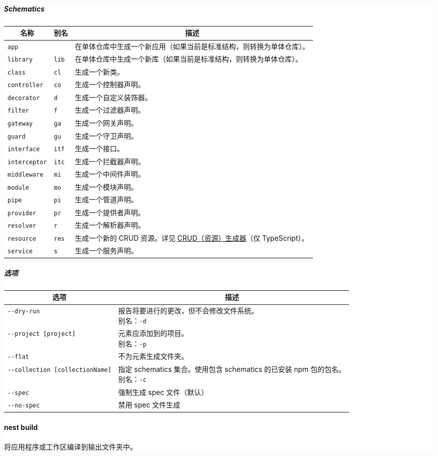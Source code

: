 ##### Schematics

| 名称          | 别名 | 描述                                                                                                            |
| ------------- | ---- | ------------------------------------------------------------------------------------------------------------- |
| `app`         |      | 在单体仓库中生成一个新应用（如果当前是标准结构，则转换为单体仓库）。                                           |
| `library`     | `lib`| 在单体仓库中生成一个新库（如果当前是标准结构，则转换为单体仓库）。                                             |
| `class`       | `cl` | 生成一个新类。                                                                                                 |
| `controller`  | `co` | 生成一个控制器声明。                                                                                           |
| `decorator`   | `d`  | 生成一个自定义装饰器。                                                                                         |
| `filter`      | `f`  | 生成一个过滤器声明。                                                                                           |
| `gateway`     | `ga` | 生成一个网关声明。                                                                                             |
| `guard`       | `gu` | 生成一个守卫声明。                                                                                             |
| `interface`   | `itf`| 生成一个接口。                                                                                                 |
| `interceptor` | `itc`| 生成一个拦截器声明。                                                                                           |
| `middleware`  | `mi` | 生成一个中间件声明。                                                                                           |
| `module`      | `mo` | 生成一个模块声明。                                                                                             |
| `pipe`        | `pi` | 生成一个管道声明。                                                                                             |
| `provider`    | `pr` | 生成一个提供者声明。                                                                                           |
| `resolver`    | `r`  | 生成一个解析器声明。                                                                                           |
| `resource`    | `res`| 生成一个新的 CRUD 资源。详见 [CRUD（资源）生成器](/recipes/crud-generator)（仅 TypeScript）。                 |
| `service`     | `s`  | 生成一个服务声明。                                                                                             |

##### 选项

| 选项                          | 描述                                                                                                     |
| ----------------------------- | -------------------------------------------------------------------------------------------------------- |
| `--dry-run`                   | 报告将要进行的更改，但不会修改文件系统。<br/> 别名：`-d`                                                  |
| `--project [project]`         | 元素应添加到的项目。<br/> 别名：`-p`                                                                     |
| `--flat`                      | 不为元素生成文件夹。                                                                                      |
| `--collection [collectionName]` | 指定 schematics 集合。使用包含 schematics 的已安装 npm 包的包名。<br/> 别名：`-c`                        |
| `--spec`                      | 强制生成 spec 文件（默认）                                                                                |
| `--no-spec`                   | 禁用 spec 文件生成                                                                                         |

#### nest build

将应用程序或工作区编译到输出文件夹中。
